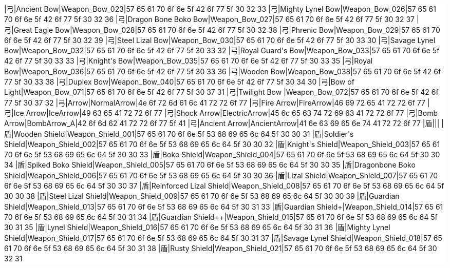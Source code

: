 |弓|Ancient Bow|Weapon_Bow_023|57 65 61 70 6f 6e 5f 42 6f 77 5f 30 32 33
|弓|Mighty Lynel Bow|Weapon_Bow_026|57 65 61 70 6f 6e 5f 42 6f 77 5f 30 32 36
|弓|Dragon Bone Boko Bow|Weapon_Bow_027|57 65 61 70 6f 6e 5f 42 6f 77 5f 30 32 37
|弓|Great Eagle Bow|Weapon_Bow_028|57 65 61 70 6f 6e 5f 42 6f 77 5f 30 32 38
|弓|Phrenic Bow|Weapon_Bow_029|57 65 61 70 6f 6e 5f 42 6f 77 5f 30 32 39
|弓|Steel Lizal Bow|Weapon_Bow_030|57 65 61 70 6f 6e 5f 42 6f 77 5f 30 33 30
|弓|Savage Lynel Bow|Weapon_Bow_032|57 65 61 70 6f 6e 5f 42 6f 77 5f 30 33 32
|弓|Royal Guard's Bow|Weapon_Bow_033|57 65 61 70 6f 6e 5f 42 6f 77 5f 30 33 33
|弓|Knight's Bow|Weapon_Bow_035|57 65 61 70 6f 6e 5f 42 6f 77 5f 30 33 35
|弓|Royal Bow|Weapon_Bow_036|57 65 61 70 6f 6e 5f 42 6f 77 5f 30 33 36
|弓|Wooden Bow|Weapon_Bow_038|57 65 61 70 6f 6e 5f 42 6f 77 5f 30 33 38
|弓|Duplex Bow|Weapon_Bow_040|57 65 61 70 6f 6e 5f 42 6f 77 5f 30 34 30
|弓|Bow of Light|Weapon_Bow_071|57 65 61 70 6f 6e 5f 42 6f 77 5f 30 37 31
|弓|Twilight Bow |Weapon_Bow_072|57 65 61 70 6f 6e 5f 42 6f 77 5f 30 37 32
|弓|Arrow|NormalArrow|4e 6f 72 6d 61 6c 41 72 72 6f 77
|弓|Fire Arrow|FireArrow|46 69 72 65 41 72 72 6f 77
|弓|Ice Arrow|IceArrow|49 63 65 41 72 72 6f 77
|弓|Shock Arrow|ElectricArrow|45 6c 65 63 74 72 69 63 41 72 72 6f 77
|弓|Bomb Arrow|BombArrow_A|42 6f 6d 62 41 72 72 6f 77 5f 41
|弓|Ancient Arrow|AncientArrow|41 6e 63 69 65 6e 74 41 72 72 6f 77
|盾|||
|盾|Wooden Shield|Weapon_Shield_001|57 65 61 70 6f 6e 5f 53 68 69 65 6c 64 5f 30 30 31
|盾|Soldier's Shield|Weapon_Shield_002|57 65 61 70 6f 6e 5f 53 68 69 65 6c 64 5f 30 30 32
|盾|Knight's Shield|Weapon_Shield_003|57 65 61 70 6f 6e 5f 53 68 69 65 6c 64 5f 30 30 33
|盾|Boko Shield|Weapon_Shield_004|57 65 61 70 6f 6e 5f 53 68 69 65 6c 64 5f 30 30 34
|盾|Spiked Boko Shield|Weapon_Shield_005|57 65 61 70 6f 6e 5f 53 68 69 65 6c 64 5f 30 30 35
|盾|Dragonbone Boko Shield|Weapon_Shield_006|57 65 61 70 6f 6e 5f 53 68 69 65 6c 64 5f 30 30 36
|盾|Lizal Shield|Weapon_Shield_007|57 65 61 70 6f 6e 5f 53 68 69 65 6c 64 5f 30 30 37
|盾|Reinforced Lizal Shield|Weapon_Shield_008|57 65 61 70 6f 6e 5f 53 68 69 65 6c 64 5f 30 30 38
|盾|Steel Lizal Shield|Weapon_Shield_009|57 65 61 70 6f 6e 5f 53 68 69 65 6c 64 5f 30 30 39
|盾|Guardian Shield|Weapon_Shield_013|57 65 61 70 6f 6e 5f 53 68 69 65 6c 64 5f 30 31 33
|盾|Guardian Shield+|Weapon_Shield_014|57 65 61 70 6f 6e 5f 53 68 69 65 6c 64 5f 30 31 34
|盾|Guardian Shield++|Weapon_Shield_015|57 65 61 70 6f 6e 5f 53 68 69 65 6c 64 5f 30 31 35
|盾|Lynel Shield|Weapon_Shield_016|57 65 61 70 6f 6e 5f 53 68 69 65 6c 64 5f 30 31 36
|盾|Mighty Lynel Shield|Weapon_Shield_017|57 65 61 70 6f 6e 5f 53 68 69 65 6c 64 5f 30 31 37
|盾|Savage Lynel Shield|Weapon_Shield_018|57 65 61 70 6f 6e 5f 53 68 69 65 6c 64 5f 30 31 38
|盾|Rusty Shield|Weapon_Shield_021|57 65 61 70 6f 6e 5f 53 68 69 65 6c 64 5f 30 32 31